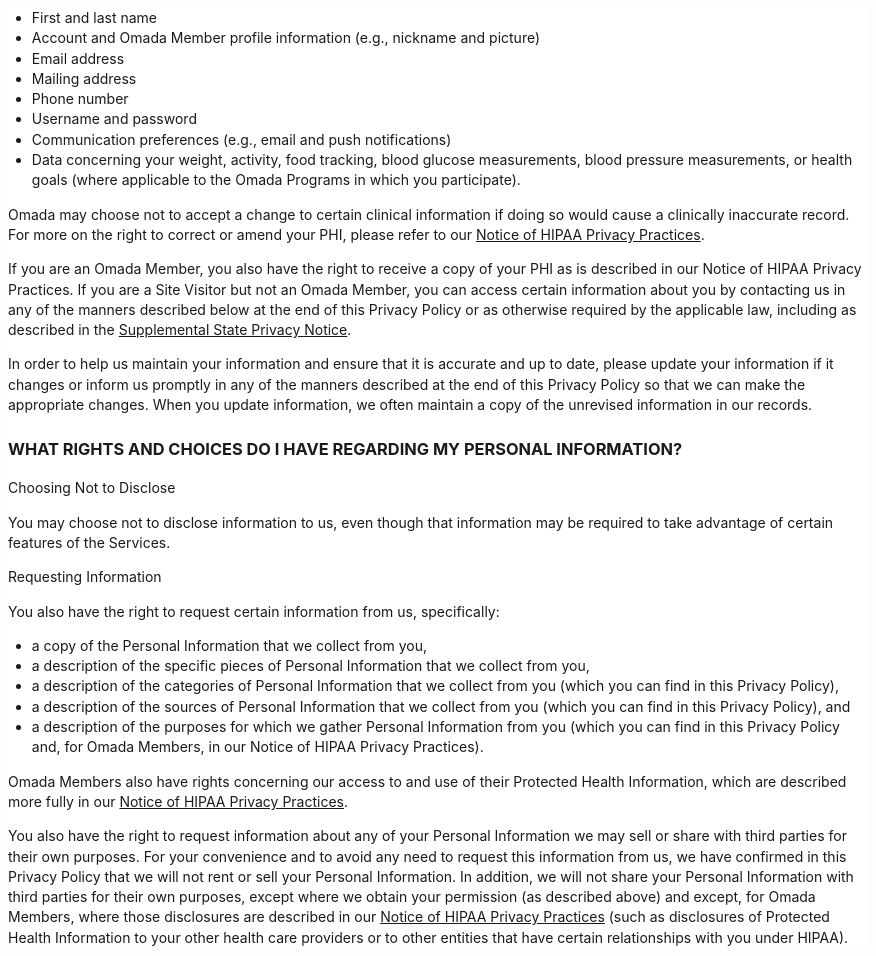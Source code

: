 * First and last name
* Account and Omada Member profile information (e.g., nickname and picture)
* Email address
* Mailing address
* Phone number
* Username and password
* Communication preferences (e.g., email and push notifications)
* Data concerning your weight, activity, food tracking, blood glucose measurements, blood pressure measurements, or health goals (where applicable to the Omada Programs in which you participate).

Omada may choose not to accept a change to certain clinical information if doing so would cause a clinically inaccurate record. For more on the right to correct or amend your PHI, please refer to our [Notice of HIPAA Privacy Practices](https://www.omadahealth.com/hipaa-notice).

If you are an Omada Member, you also have the right to receive a copy of your PHI as is described in our Notice of HIPAA Privacy Practices. If you are a Site Visitor but not an Omada Member, you can access certain information about you by contacting us in any of the manners described below at the end of this Privacy Policy or as otherwise required by the applicable law, including as described in the [Supplemental State Privacy Notice](https://www.omadahealth.com/state-privacy). 

In order to help us maintain your information and ensure that it is accurate and up to date, please update your information if it changes or inform us promptly in any of the manners described at the end of this Privacy Policy so that we can make the appropriate changes. When you update information, we often maintain a copy of the unrevised information in our records.

### WHAT RIGHTS AND CHOICES DO I HAVE REGARDING MY PERSONAL INFORMATION?

Choosing Not to Disclose

You may choose not to disclose information to us, even though that information may be required to take advantage of certain features of the Services. 

Requesting Information

You also have the right to request certain information from us, specifically:

* a copy of the Personal Information that we collect from you,
* a description of the specific pieces of Personal Information that we collect from you,
* a description of the categories of Personal Information that we collect from you (which you can find in this Privacy Policy),
* a description of the sources of Personal Information that we collect from you (which you can find in this Privacy Policy), and 
* a description of the purposes for which we gather Personal Information from you (which you can find in this Privacy Policy and, for Omada Members, in our Notice of HIPAA Privacy Practices). 

Omada Members also have rights concerning our access to and use of their Protected Health Information, which are described more fully in our [Notice of HIPAA Privacy Practices](https://www.omadahealth.com/hipaa-notice).

You also have the right to request information about any of your Personal Information we may sell or share with third parties for their own purposes. For your convenience and to avoid any need to request this information from us, we have confirmed in this Privacy Policy that we will not rent or sell your Personal Information. In addition, we will not share your Personal Information with third parties for their own purposes, except where we obtain your permission (as described above) and except, for Omada Members, where those disclosures are described in our [Notice of HIPAA Privacy Practices](https://www.omadahealth.com/hipaa-notice) (such as disclosures of Protected Health Information to your other health care providers or to other entities that have certain relationships with you under HIPAA).   
